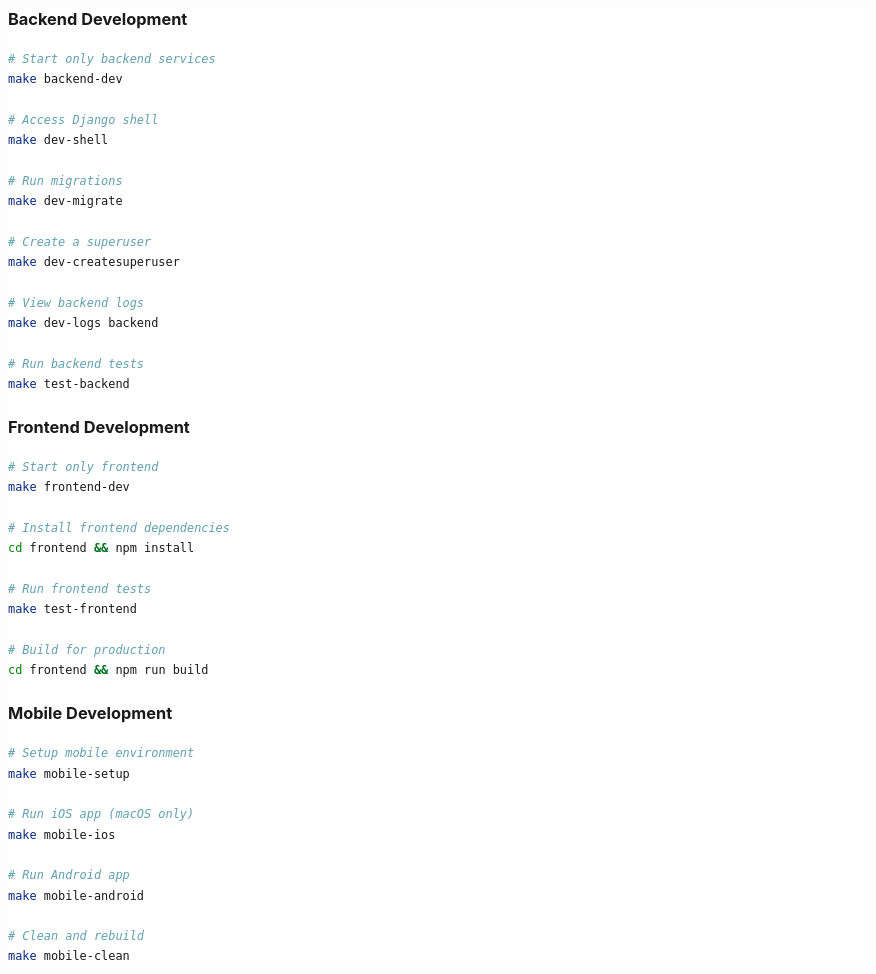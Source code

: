 ### Backend Development

```bash
# Start only backend services
make backend-dev

# Access Django shell
make dev-shell

# Run migrations
make dev-migrate

# Create a superuser
make dev-createsuperuser

# View backend logs
make dev-logs backend

# Run backend tests
make test-backend
```

### Frontend Development

```bash
# Start only frontend
make frontend-dev

# Install frontend dependencies
cd frontend && npm install

# Run frontend tests
make test-frontend

# Build for production
cd frontend && npm run build
```

### Mobile Development

```bash
# Setup mobile environment
make mobile-setup

# Run iOS app (macOS only)
make mobile-ios

# Run Android app
make mobile-android

# Clean and rebuild
make mobile-clean
```

